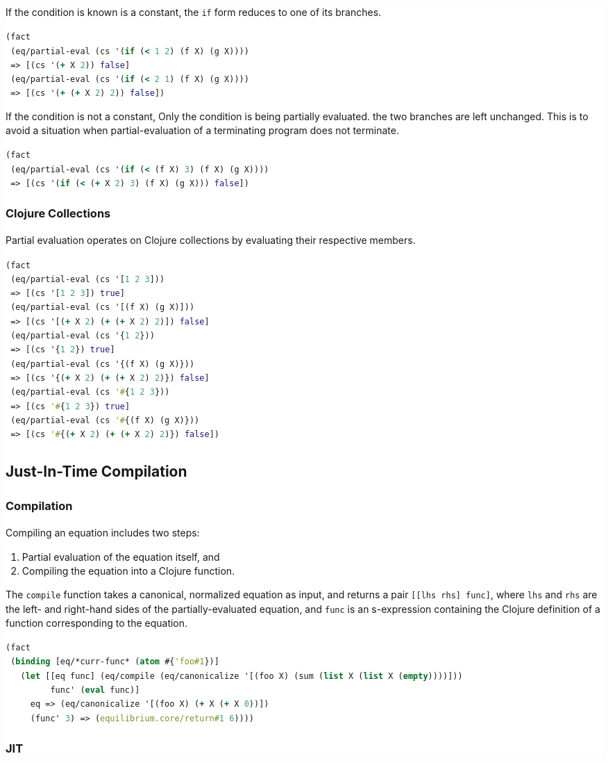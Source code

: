 If the condition is known is a constant, the `if` form
reduces to one of its branches.
```clojure
(fact
 (eq/partial-eval (cs '(if (< 1 2) (f X) (g X))))
 => [(cs '(+ X 2)) false]
 (eq/partial-eval (cs '(if (< 2 1) (f X) (g X))))
 => [(cs '(+ (+ X 2) 2)) false])

```
If the condition is not a constant, Only the condition is being
partially evaluated. the two branches are left unchanged. This is
to avoid a situation when partial-evaluation of a terminating
program does not terminate.
```clojure
(fact
 (eq/partial-eval (cs '(if (< (f X) 3) (f X) (g X))))
 => [(cs '(if (< (+ X 2) 3) (f X) (g X))) false])

```
### Clojure Collections

Partial evaluation operates on Clojure collections by evaluating
their respective members.
```clojure
(fact
 (eq/partial-eval (cs '[1 2 3]))
 => [(cs '[1 2 3]) true]
 (eq/partial-eval (cs '[(f X) (g X)]))
 => [(cs '[(+ X 2) (+ (+ X 2) 2)]) false]
 (eq/partial-eval (cs '{1 2}))
 => [(cs '{1 2}) true]
 (eq/partial-eval (cs '{(f X) (g X)}))
 => [(cs '{(+ X 2) (+ (+ X 2) 2)}) false]
 (eq/partial-eval (cs '#{1 2 3}))
 => [(cs '#{1 2 3}) true]
 (eq/partial-eval (cs '#{(f X) (g X)}))
 => [(cs '#{(+ X 2) (+ (+ X 2) 2)}) false])

```
## Just-In-Time Compilation

### Compilation

Compiling an equation includes two steps:
1. Partial evaluation of the equation itself, and
2. Compiling the equation into a Clojure function.

The `compile` function takes a canonical, normalized equation as
input, and returns a pair `[[lhs rhs] func]`, where `lhs` and `rhs`
are the left- and right-hand sides of the partially-evaluated
equation, and `func` is an s-expression containing the Clojure
definition of a function corresponding to the equation.
```clojure
(fact
 (binding [eq/*curr-func* (atom #{'foo#1})]
   (let [[eq func] (eq/compile (eq/canonicalize '[(foo X) (sum (list X (list X (empty))))]))
         func' (eval func)]
     eq => (eq/canonicalize '[(foo X) (+ X (+ X 0))])
     (func' 3) => (equilibrium.core/return#1 6))))

```
### JIT
